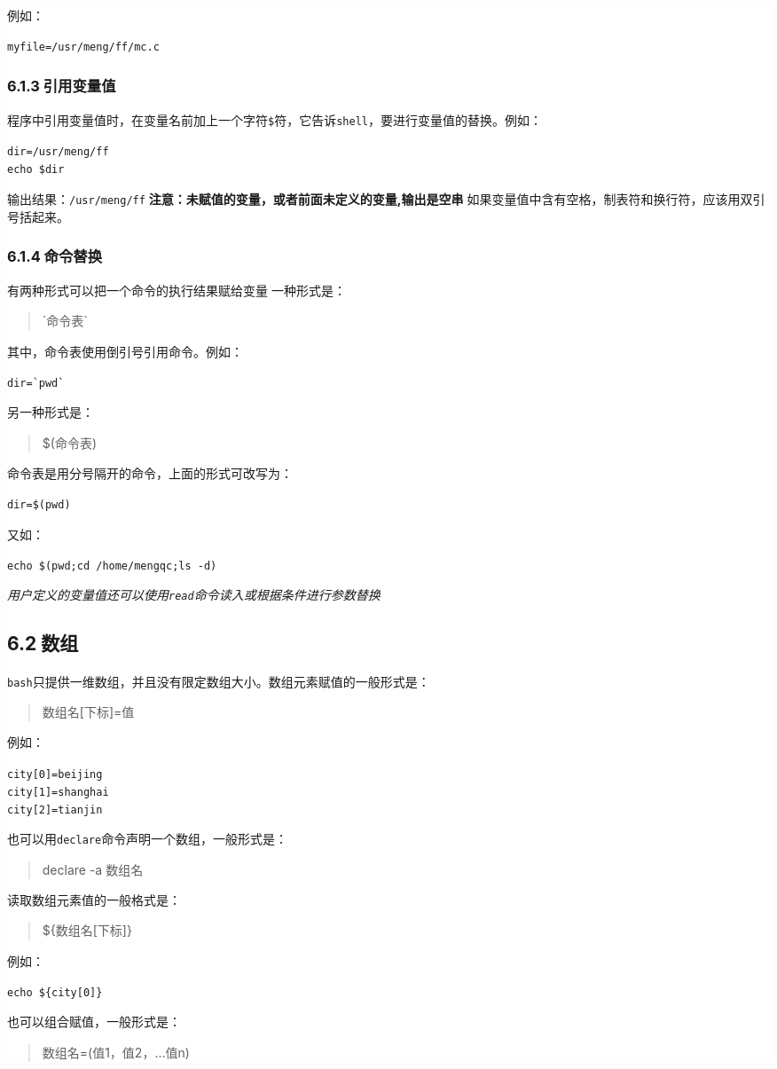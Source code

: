 例如：
```
myfile=/usr/meng/ff/mc.c
```
### 6.1.3 引用变量值
程序中引用变量值时，在变量名前加上一个字符`$`符，它告诉`shell`，要进行变量值的替换。例如：
```
dir=/usr/meng/ff
echo $dir
```
输出结果：`/usr/meng/ff`
**注意：未赋值的变量，或者前面未定义的变量,输出是空串**
如果变量值中含有空格，制表符和换行符，应该用双引号括起来。
### 6.1.4 命令替换
有两种形式可以把一个命令的执行结果赋给变量
一种形式是：
>\`命令表\`

其中，命令表使用倒引号引用命令。例如：
```
dir=`pwd`
```
另一种形式是：
>$(命令表)

命令表是用分号隔开的命令，上面的形式可改写为：
```
dir=$(pwd)
```
又如：
```
echo $(pwd;cd /home/mengqc;ls -d)
```
*用户定义的变量值还可以使用`read`命令读入或根据条件进行参数替换*
## 6.2 数组
`bash`只提供一维数组，并且没有限定数组大小。数组元素赋值的一般形式是：
>数组名[下标]=值

例如：
```
city[0]=beijing
city[1]=shanghai
city[2]=tianjin
```
也可以用`declare`命令声明一个数组，一般形式是：
>declare -a 数组名

读取数组元素值的一般格式是：
>${数组名[下标]}

例如：
```
echo ${city[0]}
```
也可以组合赋值，一般形式是：
>数组名=(值1，值2，...值n)
